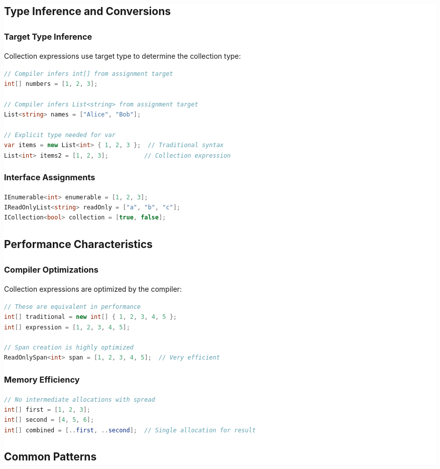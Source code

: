 ## Type Inference and Conversions

### Target Type Inference

Collection expressions use target type to determine the collection type:

```csharp
// Compiler infers int[] from assignment target
int[] numbers = [1, 2, 3];

// Compiler infers List<string> from assignment target
List<string> names = ["Alice", "Bob"];

// Explicit type needed for var
var items = new List<int> { 1, 2, 3 };  // Traditional syntax
List<int> items2 = [1, 2, 3];          // Collection expression
```

### Interface Assignments

```csharp
IEnumerable<int> enumerable = [1, 2, 3];
IReadOnlyList<string> readOnly = ["a", "b", "c"];
ICollection<bool> collection = [true, false];
```

## Performance Characteristics

### Compiler Optimizations

Collection expressions are optimized by the compiler:

```csharp
// These are equivalent in performance
int[] traditional = new int[] { 1, 2, 3, 4, 5 };
int[] expression = [1, 2, 3, 4, 5];

// Span creation is highly optimized
ReadOnlySpan<int> span = [1, 2, 3, 4, 5];  // Very efficient
```

### Memory Efficiency

```csharp
// No intermediate allocations with spread
int[] first = [1, 2, 3];
int[] second = [4, 5, 6];
int[] combined = [..first, ..second];  // Single allocation for result
```

## Common Patterns
